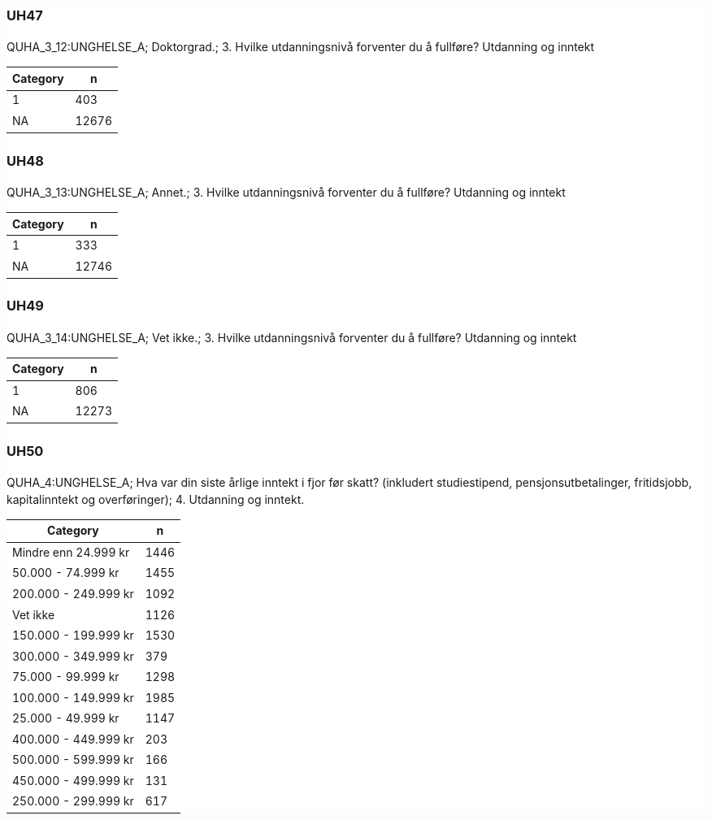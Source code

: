
### UH47
QUHA_3_12:UNGHELSE_A; Doktorgrad.; 3. Hvilke utdanningsnivå forventer du å fullføre? Utdanning og inntekt


| Category | n |
| -------- | - |
| 1 | 403 |
| NA | 12676 |


### UH48
QUHA_3_13:UNGHELSE_A; Annet.; 3. Hvilke utdanningsnivå forventer du å fullføre? Utdanning og inntekt


| Category | n |
| -------- | - |
| 1 | 333 |
| NA | 12746 |


### UH49
QUHA_3_14:UNGHELSE_A; Vet ikke.; 3. Hvilke utdanningsnivå forventer du å fullføre? Utdanning og inntekt


| Category | n |
| -------- | - |
| 1 | 806 |
| NA | 12273 |


### UH50
QUHA_4:UNGHELSE_A; Hva var din siste årlige inntekt i fjor før skatt? (inkludert studiestipend, pensjonsutbetalinger, fritidsjobb, kapitalinntekt og overføringer); 4. Utdanning og inntekt.


| Category | n |
| -------- | - |
| Mindre enn 24.999 kr | 1446 |
| 50.000 - 74.999 kr | 1455 |
| 200.000 - 249.999 kr | 1092 |
| Vet ikke | 1126 |
| 150.000 - 199.999 kr | 1530 |
| 300.000 - 349.999 kr | 379 |
| 75.000 - 99.999 kr | 1298 |
| 100.000 - 149.999 kr | 1985 |
| 25.000 - 49.999 kr | 1147 |
| 400.000 - 449.999 kr | 203 |
| 500.000 - 599.999 kr | 166 |
| 450.000 - 499.999 kr | 131 |
| 250.000 - 299.999 kr | 617 |